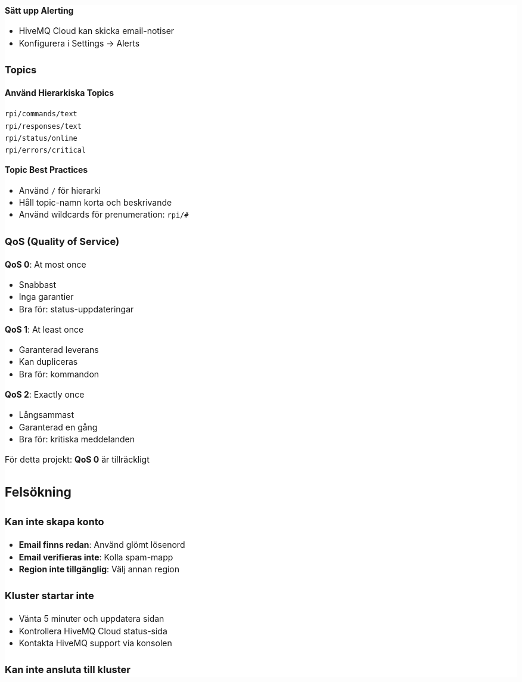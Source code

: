 **Sätt upp Alerting**
- HiveMQ Cloud kan skicka email-notiser
- Konfigurera i Settings → Alerts

### Topics

**Använd Hierarkiska Topics**
```
rpi/commands/text
rpi/responses/text
rpi/status/online
rpi/errors/critical
```

**Topic Best Practices**
- Använd `/` för hierarki
- Håll topic-namn korta och beskrivande
- Använd wildcards för prenumeration: `rpi/#`

### QoS (Quality of Service)

**QoS 0**: At most once
- Snabbast
- Inga garantier
- Bra för: status-uppdateringar

**QoS 1**: At least once
- Garanterad leverans
- Kan dupliceras
- Bra för: kommandon

**QoS 2**: Exactly once
- Långsammast
- Garanterad en gång
- Bra för: kritiska meddelanden

För detta projekt: **QoS 0** är tillräckligt

## Felsökning

### Kan inte skapa konto

- **Email finns redan**: Använd glömt lösenord
- **Email verifieras inte**: Kolla spam-mapp
- **Region inte tillgänglig**: Välj annan region

### Kluster startar inte

- Vänta 5 minuter och uppdatera sidan
- Kontrollera HiveMQ Cloud status-sida
- Kontakta HiveMQ support via konsolen

### Kan inte ansluta till kluster
